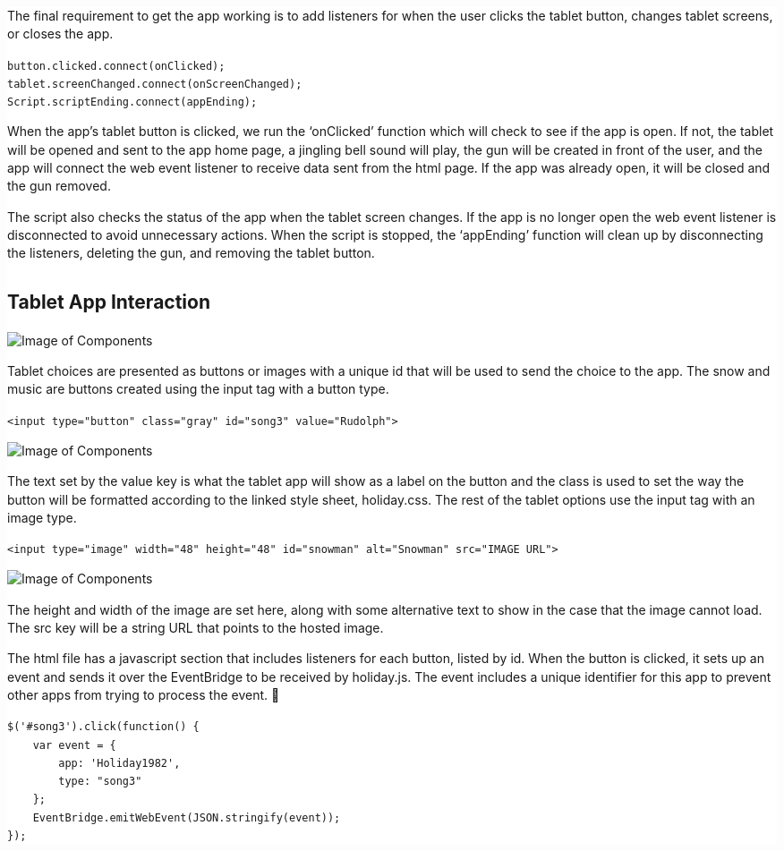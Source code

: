The final requirement to get the app working is to add listeners for when the user clicks the tablet button, changes tablet screens, or closes the app. 

```
button.clicked.connect(onClicked);
tablet.screenChanged.connect(onScreenChanged);
Script.scriptEnding.connect(appEnding);
```

When the app’s tablet button is clicked, we run the ‘onClicked’ function which will check to see if the app is open. If not, the tablet will be opened and sent to the app home page, a jingling bell sound will play, the gun will be created in front of the user, and the app will connect the  web event listener to receive data sent from the html page. If the app was already open, it will be closed and the gun removed.

The script also checks the status of the app when the tablet screen changes. If the app is no longer open the web event listener is disconnected to avoid unnecessary actions.  When the script is stopped, the ‘appEnding’ function will clean up by disconnecting the listeners, deleting the gun, and removing the tablet button.


## Tablet App Interaction
![Image of Components](http://hifi-content.s3-us-west-1.amazonaws.com/rebecca/HolidayGun/assets/images/holidayGunSelection.png)

Tablet choices are presented as buttons or images with a unique id that will be used to send the choice to the app. The snow and music are buttons created using the input tag with a button type.

```
<input type="button" class="gray" id="song3" value="Rudolph">
```
![Image of Components](http://hifi-content.s3-us-west-1.amazonaws.com/rebecca/HolidayGun/assets/images/holidayGunRudolphButton.png)

The text set by the value key is what the tablet app will show as a label on the button and the class is used to set the way the button will be formatted according to the linked style sheet, holiday.css. 
    The rest of the tablet options use the input tag with an image type.

```
<input type="image" width="48" height="48" id="snowman" alt="Snowman" src="IMAGE URL">
```

![Image of Components](http://hifi-content.s3-us-west-1.amazonaws.com/rebecca/HolidayGun/assets/images/holidayGunStockingButton.png)

The height and width of the image are set here, along with some alternative text to show in the case that the image cannot load. The src key will be a string URL that points to the hosted image. 

The html file has a javascript section that includes listeners for each button, listed by id. When the button is clicked, it sets up an event and sends it over the EventBridge to be received by holiday.js. The event includes a unique identifier for this app to prevent other apps from trying to process the event.

```
$('#song3').click(function() {
    var event = {
        app: 'Holiday1982',
        type: "song3"
    };
    EventBridge.emitWebEvent(JSON.stringify(event));
});
```
